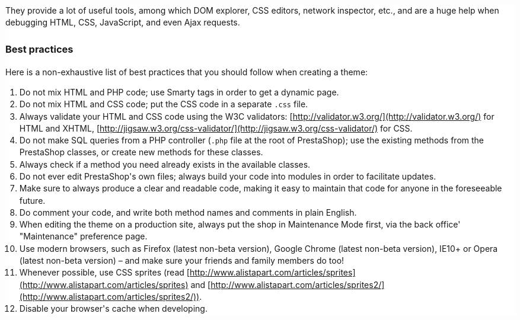 They provide a lot of useful tools, among which DOM explorer, CSS editors, network inspector, etc., and are a huge help when debugging HTML, CSS, JavaScript, and even Ajax requests.

### Best practices <a href="#themedevelopmentfundamentals-bestpractices" id="themedevelopmentfundamentals-bestpractices"></a>

Here is a non-exhaustive list of best practices that you should follow when creating a theme:

1. Do not mix HTML and PHP code; use Smarty tags in order to get a dynamic page.
2. Do not mix HTML and CSS code; put the CSS code in a separate `.css` file.
3. Always validate your HTML and CSS code using the W3C validators: [http://validator.w3.org/](http://validator.w3.org/) for HTML and XHTML, [http://jigsaw.w3.org/css-validator/](http://jigsaw.w3.org/css-validator/) for CSS.
4. Do not make SQL queries from a PHP controller (`.php` file at the root of PrestaShop); use the existing methods from the PrestaShop classes, or create new methods for these classes.
5. Always check if a method you need already exists in the available classes.
6. Do not ever edit PrestaShop's own files; always build your code into modules in order to facilitate updates.
7. Make sure to always produce a clear and readable code, making it easy to maintain that code for anyone in the foreseeable future.
8. Do comment your code, and write both method names and comments in plain English.
9. When editing the theme on a production site, always put the shop in Maintenance Mode first, via the back office' "Maintenance" preference page.
10. Use modern browsers, such as Firefox (latest non-beta version), Google Chrome (latest non-beta version), IE10+ or Opera (latest non-beta version) – and make sure your friends and family members do too!
11. Whenever possible, use CSS sprites (read [http://www.alistapart.com/articles/sprites](http://www.alistapart.com/articles/sprites) and [http://www.alistapart.com/articles/sprites2/](http://www.alistapart.com/articles/sprites2/)).
12. Disable your browser's cache when developing.
